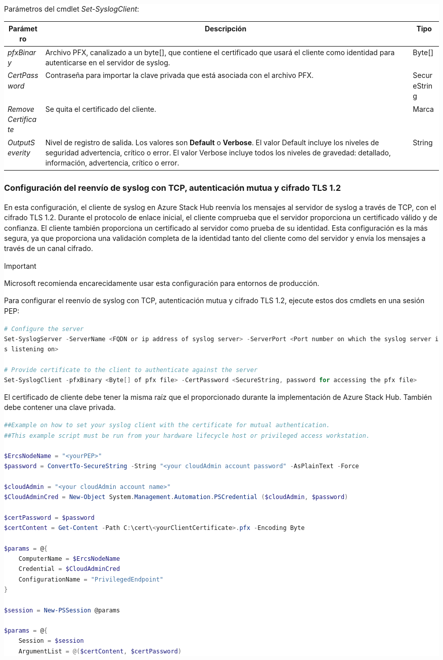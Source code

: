 Parámetros del cmdlet *Set-SyslogClient*:

| Parámetro | Descripción | Tipo |
|---------|---------| ---------|
| *pfxBinary* | Archivo PFX, canalizado a un byte[], que contiene el certificado que usará el cliente como identidad para autenticarse en el servidor de syslog.  | Byte[] |
| *CertPassword* |  Contraseña para importar la clave privada que está asociada con el archivo PFX. | SecureString |
|*RemoveCertificate* | Se quita el certificado del cliente. | Marca|
| *OutputSeverity* | Nivel de registro de salida. Los valores son **Default** o **Verbose**. El valor Default incluye los niveles de seguridad advertencia, crítico o error. El valor Verbose incluye todos los niveles de gravedad: detallado, información, advertencia, crítico o error.  | String |
### <a name="configuring-syslog-forwarding-with-tcp-mutual-authentication-and-tls-12-encryption"></a>Configuración del reenvío de syslog con TCP, autenticación mutua y cifrado TLS 1.2

En esta configuración, el cliente de syslog en Azure Stack Hub reenvía los mensajes al servidor de syslog a través de TCP, con el cifrado TLS 1.2. Durante el protocolo de enlace inicial, el cliente comprueba que el servidor proporciona un certificado válido y de confianza. El cliente también proporciona un certificado al servidor como prueba de su identidad. Esta configuración es la más segura, ya que proporciona una validación completa de la identidad tanto del cliente como del servidor y envía los mensajes a través de un canal cifrado.

> [!IMPORTANT]
> Microsoft recomienda encarecidamente usar esta configuración para entornos de producción. 

Para configurar el reenvío de syslog con TCP, autenticación mutua y cifrado TLS 1.2, ejecute estos dos cmdlets en una sesión PEP:

```powershell
# Configure the server
Set-SyslogServer -ServerName <FQDN or ip address of syslog server> -ServerPort <Port number on which the syslog server is listening on>

# Provide certificate to the client to authenticate against the server
Set-SyslogClient -pfxBinary <Byte[] of pfx file> -CertPassword <SecureString, password for accessing the pfx file>
```

El certificado de cliente debe tener la misma raíz que el proporcionado durante la implementación de Azure Stack Hub. También debe contener una clave privada.

```powershell
##Example on how to set your syslog client with the certificate for mutual authentication.
##This example script must be run from your hardware lifecycle host or privileged access workstation.

$ErcsNodeName = "<yourPEP>"
$password = ConvertTo-SecureString -String "<your cloudAdmin account password" -AsPlainText -Force
 
$cloudAdmin = "<your cloudAdmin account name>"
$CloudAdminCred = New-Object System.Management.Automation.PSCredential ($cloudAdmin, $password)
 
$certPassword = $password
$certContent = Get-Content -Path C:\cert\<yourClientCertificate>.pfx -Encoding Byte
 
$params = @{ 
    ComputerName = $ErcsNodeName 
    Credential = $CloudAdminCred 
    ConfigurationName = "PrivilegedEndpoint" 
}

$session = New-PSSession @params
 
$params = @{ 
    Session = $session 
    ArgumentList = @($certContent, $certPassword) 
```